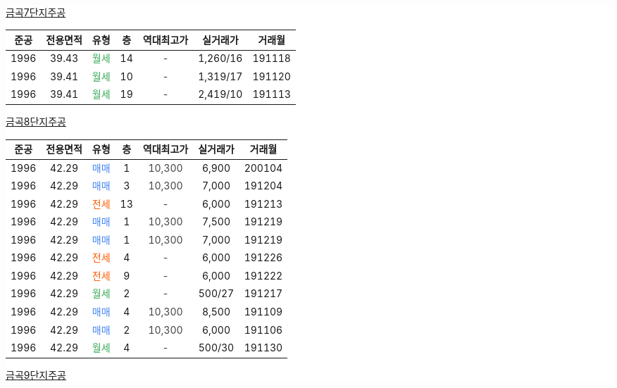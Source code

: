 
<script async src="//pagead2.googlesyndication.com/pagead/js/adsbygoogle.js"></script>

<ins class="adsbygoogle"
     style="display:block"
     data-ad-client="ca-pub-2446590836940007"
     data-ad-slot="1659523306"
     data-ad-format="auto"
     data-full-width-responsive="true"></ins>
<script>
(adsbygoogle = window.adsbygoogle || []).push({});
</script>


[금곡7단지주공](https://search.naver.com/search.naver?query=%EB%B6%80%EC%82%B0%EA%B4%91%EC%97%AD%EC%8B%9C+%EB%B6%81%EA%B5%AC+%EA%B8%88%EA%B3%A1%EB%8F%99+%EA%B8%88%EA%B3%A17%EB%8B%A8%EC%A7%80%EC%A3%BC%EA%B3%B5)

|준공|전용면적|유형|층|역대최고가|실거래가|거래월|
|:---:|:---:|:---:|:---:|:---:|:---:|:---:|
|1996|39.43|<span style="color:#34a853">월세</span>|14|<span style="color:#444444">-</span>|1,260/16|191118|
|1996|39.41|<span style="color:#34a853">월세</span>|10|<span style="color:#444444">-</span>|1,319/17|191120|
|1996|39.41|<span style="color:#34a853">월세</span>|19|<span style="color:#444444">-</span>|2,419/10|191113|

[금곡8단지주공](https://search.naver.com/search.naver?query=%EB%B6%80%EC%82%B0%EA%B4%91%EC%97%AD%EC%8B%9C+%EB%B6%81%EA%B5%AC+%EA%B8%88%EA%B3%A1%EB%8F%99+%EA%B8%88%EA%B3%A18%EB%8B%A8%EC%A7%80%EC%A3%BC%EA%B3%B5)

|준공|전용면적|유형|층|역대최고가|실거래가|거래월|
|:---:|:---:|:---:|:---:|:---:|:---:|:---:|
|1996|42.29|<span style="color:#4285f3">매매</span>|1|<span style="color:#444444">10,300</span>|6,900|200104|
|1996|42.29|<span style="color:#4285f3">매매</span>|3|<span style="color:#444444">10,300</span>|7,000|191204|
|1996|42.29|<span style="color:#ff5a00">전세</span>|13|<span style="color:#444444">-</span>|6,000|191213|
|1996|42.29|<span style="color:#4285f3">매매</span>|1|<span style="color:#444444">10,300</span>|7,500|191219|
|1996|42.29|<span style="color:#4285f3">매매</span>|1|<span style="color:#444444">10,300</span>|7,000|191219|
|1996|42.29|<span style="color:#ff5a00">전세</span>|4|<span style="color:#444444">-</span>|6,000|191226|
|1996|42.29|<span style="color:#ff5a00">전세</span>|9|<span style="color:#444444">-</span>|6,000|191222|
|1996|42.29|<span style="color:#34a853">월세</span>|2|<span style="color:#444444">-</span>|500/27|191217|
|1996|42.29|<span style="color:#4285f3">매매</span>|4|<span style="color:#444444">10,300</span>|8,500|191109|
|1996|42.29|<span style="color:#4285f3">매매</span>|2|<span style="color:#444444">10,300</span>|6,000|191106|
|1996|42.29|<span style="color:#34a853">월세</span>|4|<span style="color:#444444">-</span>|500/30|191130|

[금곡9단지주공](https://search.naver.com/search.naver?query=%EB%B6%80%EC%82%B0%EA%B4%91%EC%97%AD%EC%8B%9C+%EB%B6%81%EA%B5%AC+%EA%B8%88%EA%B3%A1%EB%8F%99+%EA%B8%88%EA%B3%A19%EB%8B%A8%EC%A7%80%EC%A3%BC%EA%B3%B5)
